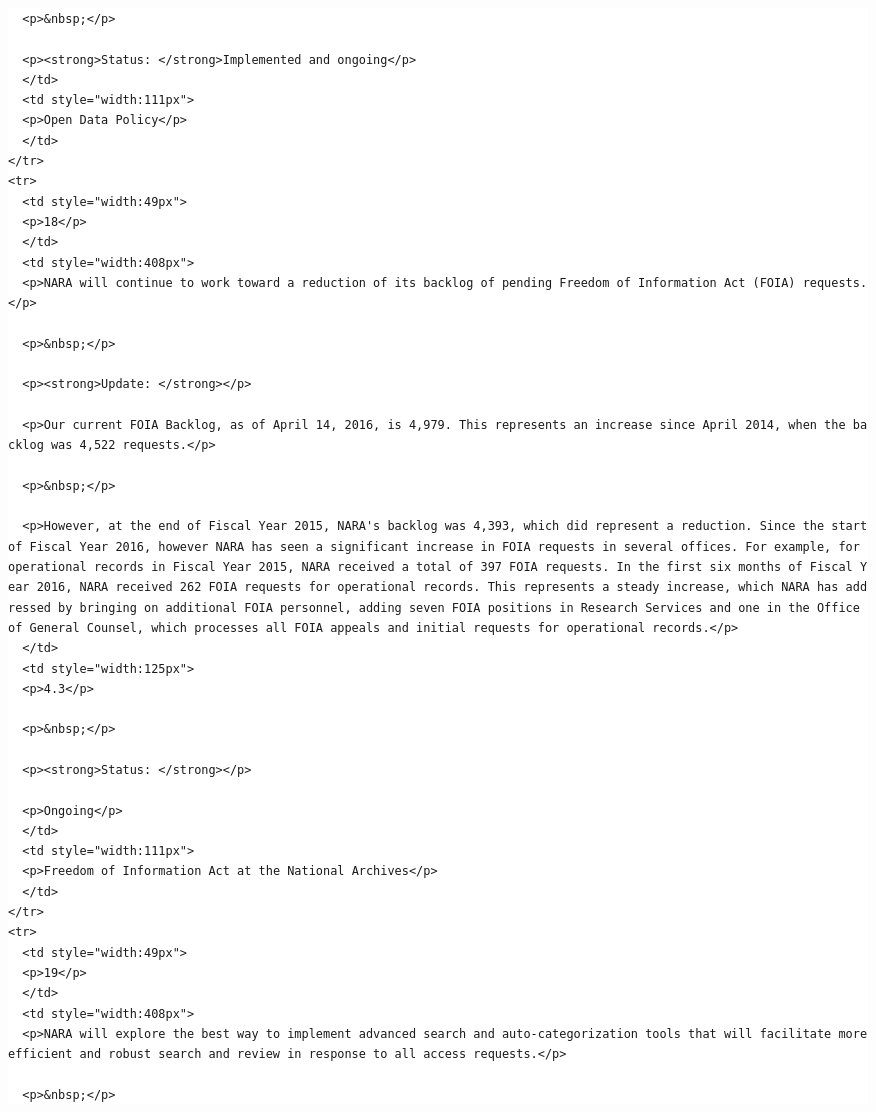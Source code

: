       <p>&nbsp;</p>

      <p><strong>Status: </strong>Implemented and ongoing</p>
      </td>
      <td style="width:111px">
      <p>Open Data Policy</p>
      </td>
    </tr>
    <tr>
      <td style="width:49px">
      <p>18</p>
      </td>
      <td style="width:408px">
      <p>NARA will continue to work toward a reduction of its backlog of pending Freedom of Information Act (FOIA) requests.</p>

      <p>&nbsp;</p>

      <p><strong>Update: </strong></p>

      <p>Our current FOIA Backlog, as of April 14, 2016, is 4,979. This represents an increase since April 2014, when the backlog was 4,522 requests.</p>

      <p>&nbsp;</p>

      <p>However, at the end of Fiscal Year 2015, NARA's backlog was 4,393, which did represent a reduction. Since the start of Fiscal Year 2016, however NARA has seen a significant increase in FOIA requests in several offices. For example, for operational records in Fiscal Year 2015, NARA received a total of 397 FOIA requests. In the first six months of Fiscal Year 2016, NARA received 262 FOIA requests for operational records. This represents a steady increase, which NARA has addressed by bringing on additional FOIA personnel, adding seven FOIA positions in Research Services and one in the Office of General Counsel, which processes all FOIA appeals and initial requests for operational records.</p>
      </td>
      <td style="width:125px">
      <p>4.3</p>

      <p>&nbsp;</p>

      <p><strong>Status: </strong></p>

      <p>Ongoing</p>
      </td>
      <td style="width:111px">
      <p>Freedom of Information Act at the National Archives</p>
      </td>
    </tr>
    <tr>
      <td style="width:49px">
      <p>19</p>
      </td>
      <td style="width:408px">
      <p>NARA will explore the best way to implement advanced search and auto-categorization tools that will facilitate more efficient and robust search and review in response to all access requests.</p>

      <p>&nbsp;</p>
